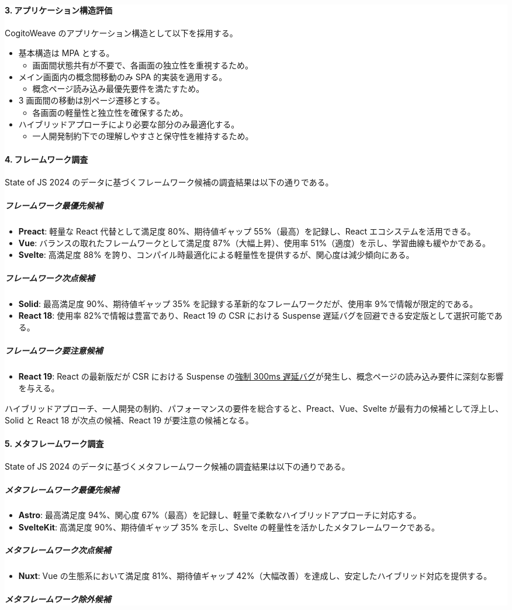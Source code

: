 

#### 3. アプリケーション構造評価



CogitoWeave のアプリケーション構造として以下を採用する。

- 基本構造は MPA とする。
  - 画面間状態共有が不要で、各画面の独立性を重視するため。
- メイン画面内の概念間移動のみ SPA 的実装を適用する。
  - 概念ページ読み込み最優先要件を満たすため。
- 3 画面間の移動は別ページ遷移とする。
  - 各画面の軽量性と独立性を確保するため。
- ハイブリッドアプローチにより必要な部分のみ最適化する。
  - 一人開発制約下での理解しやすさと保守性を維持するため。



#### 4. フレームワーク調査



State of JS 2024 のデータに基づくフレームワーク候補の調査結果は以下の通りである。

##### フレームワーク最優先候補

- **Preact**: 軽量な React 代替として満足度 80%、期待値ギャップ 55%（最高）を記録し、React エコシステムを活用できる。
- **Vue**: バランスの取れたフレームワークとして満足度 87%（大幅上昇）、使用率 51%（適度）を示し、学習曲線も緩やかである。
- **Svelte**: 高満足度 88% を誇り、コンパイル時最適化による軽量性を提供するが、関心度は減少傾向にある。

##### フレームワーク次点候補

- **Solid**: 最高満足度 90%、期待値ギャップ 35% を記録する革新的なフレームワークだが、使用率 9%で情報が限定的である。
- **React 18**: 使用率 82%で情報は豊富であり、React 19 の CSR における Suspense 遅延バグを回避できる安定版として選択可能である。

##### フレームワーク要注意候補

- **React 19**: React の最新版だが CSR における Suspense の[強制 300ms 遅延バグ](https://github.com/facebook/react/issues/31819)が発生し、概念ページの読み込み要件に深刻な影響を与える。

ハイブリッドアプローチ、一人開発の制約、パフォーマンスの要件を総合すると、Preact、Vue、Svelte が最有力の候補として浮上し、Solid と React 18 が次点の候補、React 19 が要注意の候補となる。



#### 5. メタフレームワーク調査



State of JS 2024 のデータに基づくメタフレームワーク候補の調査結果は以下の通りである。

##### メタフレームワーク最優先候補

- **Astro**: 最高満足度 94%、関心度 67%（最高）を記録し、軽量で柔軟なハイブリッドアプローチに対応する。
- **SvelteKit**: 高満足度 90%、期待値ギャップ 35% を示し、Svelte の軽量性を活かしたメタフレームワークである。

##### メタフレームワーク次点候補

- **Nuxt**: Vue の生態系において満足度 81%、期待値ギャップ 42%（大幅改善）を達成し、安定したハイブリッド対応を提供する。

##### メタフレームワーク除外候補
